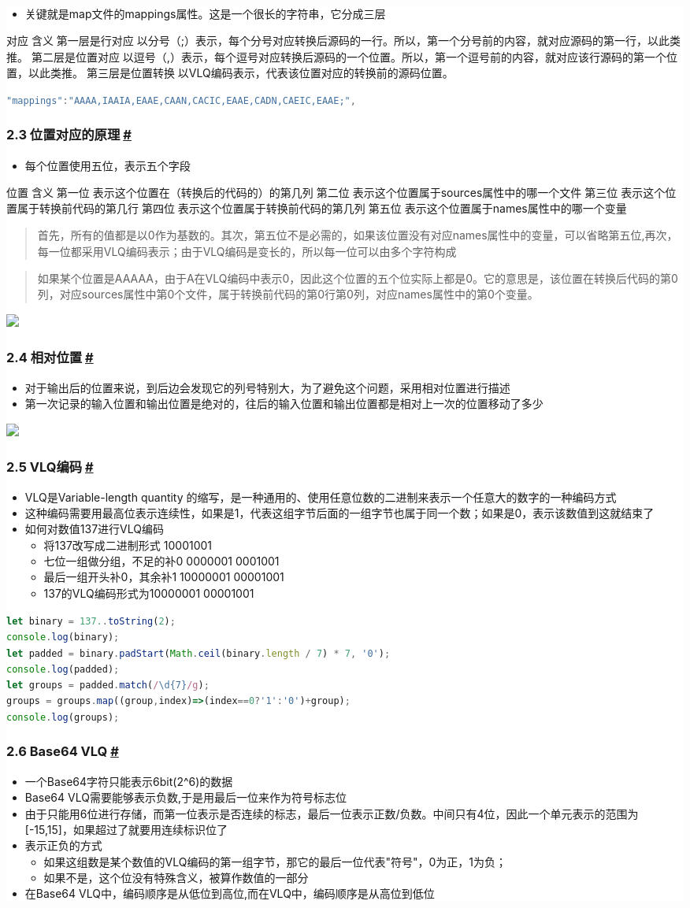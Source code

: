 * 关键就是map文件的mappings属性。这是一个很长的字符串，它分成三层

对应 含义 第一层是行对应 以分号（;）表示，每个分号对应转换后源码的一行。所以，第一个分号前的内容，就对应源码的第一行，以此类推。 第二层是位置对应 以逗号（,）表示，每个逗号对应转换后源码的一个位置。所以，第一个逗号前的内容，就对应该行源码的第一个位置，以此类推。 第三层是位置转换 以VLQ编码表示，代表该位置对应的转换前的源码位置。

```js
"mappings":"AAAA,IAAIA,EAAE,CAAN,CACIC,EAAE,CADN,CAEIC,EAAE;",
```

### 2.3 位置对应的原理 [#](#t1823-位置对应的原理)

* 每个位置使用五位，表示五个字段

位置 含义 第一位 表示这个位置在（转换后的代码的）的第几列 第二位 表示这个位置属于sources属性中的哪一个文件 第三位 表示这个位置属于转换前代码的第几行 第四位 表示这个位置属于转换前代码的第几列 第五位 表示这个位置属于names属性中的哪一个变量

> 首先，所有的值都是以0作为基数的。其次，第五位不是必需的，如果该位置没有对应names属性中的变量，可以省略第五位,再次，每一位都采用VLQ编码表示；由于VLQ编码是变长的，所以每一位可以由多个字符构成

> 如果某个位置是AAAAA，由于A在VLQ编码中表示0，因此这个位置的五个位实际上都是0。它的意思是，该位置在转换后代码的第0列，对应sources属性中第0个文件，属于转换前代码的第0行第0列，对应names属性中的第0个变量。

![](http://img.zhufengpeixun.cn/mappings1.jpg)

### 2.4 相对位置 [#](#t1924-相对位置)

* 对于输出后的位置来说，到后边会发现它的列号特别大，为了避免这个问题，采用相对位置进行描述
* 第一次记录的输入位置和输出位置是绝对的，往后的输入位置和输出位置都是相对上一次的位置移动了多少

![](http://img.zhufengpeixun.cn/mappings2.jpg)

### 2.5 VLQ编码 [#](#t2025-vlq编码)

* VLQ是Variable-length quantity 的缩写，是一种通用的、使用任意位数的二进制来表示一个任意大的数字的一种编码方式
* 这种编码需要用最高位表示连续性，如果是1，代表这组字节后面的一组字节也属于同一个数；如果是0，表示该数值到这就结束了
* 如何对数值137进行VLQ编码
  - 将137改写成二进制形式 10001001
  - 七位一组做分组，不足的补0 0000001 0001001
  - 最后一组开头补0，其余补1 10000001 00001001
  - 137的VLQ编码形式为10000001 00001001

```js
let binary = 137..toString(2);
console.log(binary);
let padded = binary.padStart(Math.ceil(binary.length / 7) * 7, '0');
console.log(padded);
let groups = padded.match(/\d{7}/g);
groups = groups.map((group,index)=>(index==0?'1':'0')+group);
console.log(groups);
```

### 2.6 Base64 VLQ [#](#t2126-base64-vlq)

* 一个Base64字符只能表示6bit(2^6)的数据
* Base64 VLQ需要能够表示负数,于是用最后一位来作为符号标志位
* 由于只能用6位进行存储，而第一位表示是否连续的标志，最后一位表示正数/负数。中间只有4位，因此一个单元表示的范围为[-15,15]，如果超过了就要用连续标识位了
* 表示正负的方式
  - 如果这组数是某个数值的VLQ编码的第一组字节，那它的最后一位代表"符号"，0为正，1为负；
  - 如果不是，这个位没有特殊含义，被算作数值的一部分
* 在Base64 VLQ中，编码顺序是从低位到高位,而在VLQ中，编码顺序是从高位到低位
